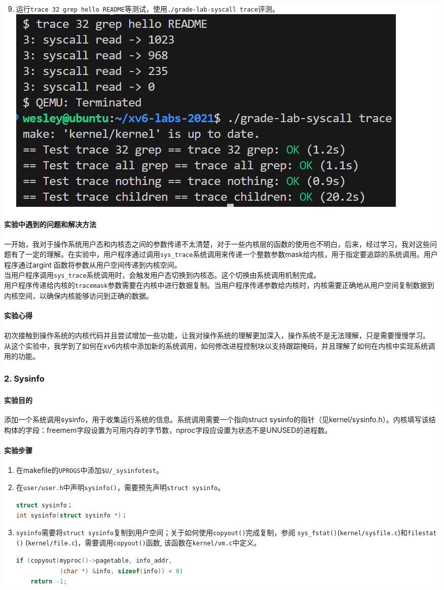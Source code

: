 9. 运行`trace 32 grep hello README`等测试，使用`./grade-lab-syscall trace`评测。![alt text](image-15.png)

#### 实验中遇到的问题和解决方法
一开始，我对于操作系统用户态和内核态之间的参数传递不太清楚，对于一些内核层的函数的使用也不明白，后来，经过学习，我对这些问题有了一定的理解。在实验中，用户程序通过调用`sys_trace`系统调用来传递一个整数参数mask给内核，用于指定要追踪的系统调用。用户程序通过argint 函数将参数从用户空间传递到内核空间。  
当用户程序调用`sys_trace`系统调用时，会触发用户态切换到内核态。这个切换由系统调用机制完成。  
用户程序传递给内核的`tracemask`参数需要在内核中进行数据复制。当用户程序传递参数给内核时，内核需要正确地从用户空间复制数据到内核空间，以确保内核能够访问到正确的数据。 

#### 实验心得
初次接触到操作系统的内核代码并且尝试增加一些功能，让我对操作系统的理解更加深入，操作系统不是无法理解，只是需要慢慢学习。  
从这个实验中，我学到了如何在xv6内核中添加新的系统调用，如何修改进程控制块以支持跟踪掩码，并且理解了如何在内核中实现系统调用的功能。

### 2. Sysinfo
#### 实验目的
添加一个系统调用sysinfo，用于收集运行系统的信息。系统调用需要一个指向struct sysinfo的指针（见kernel/sysinfo.h）。内核填写该结构体的字段：freemem字段设置为可用内存的字节数，nproc字段应设置为状态不是UNUSED的进程数。

#### 实验步骤
1. 在makefile的`UPROGS`中添加`$U/_sysinfotest`。

2. 在`user/user.h`中声明`sysinfo()`，需要预先声明`struct sysinfo`。
   ```c
   struct sysinfo；
   int sysinfo(struct sysinfo *)；
   ```

3. `sysinfo`需要将`struct sysinfo`复制到用户空间；关于如何使用`copyout()`完成复制，参阅 `sys_fstat()`(`kernel/sysfile.c`)和`filestat()` (`kernel/file.c`)，需要调用`copyout()`函数, 该函数在`kernel/vm.c`中定义。
   ```c
   if (copyout(myproc()->pagetable, info_addr,
               (char *) &info, sizeof(info)) < 0)
       return -1;
   ```
